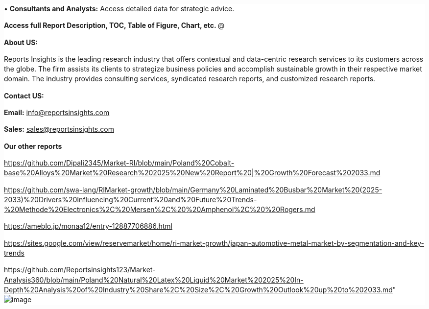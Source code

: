• <strong>Consultants and Analysts:</strong> Access detailed data for strategic advice.
</ul>
<strong>Access full Report Description, TOC, Table of Figure, Chart, etc. </strong>@  <a href= style=color:#0000ff;></a></font>

<strong><strong>About US</strong>:</strong>

Reports Insights is the leading research industry that offers contextual and data-centric research services to its customers across the globe. The firm assists its clients to strategize business policies and accomplish sustainable growth in their respective market domain. The industry provides consulting services, syndicated research reports, and customized research reports.

<strong>Contact US:</strong>

<p class=""""><b>Email:</b> <a href=mailto:info@reportsinsights.com>info@reportsinsights.com</a></p>
<p class=""""><b>Sales:</b> <a href=mailto:sales@reportsinsights.com>sales@reportsinsights.com</a></p>

<strong>Our other reports</strong>

<a href=https://github.com/Dipali2345/Market-RI/blob/main/Poland%20Cobalt-base%20Alloys%20Market%20Research%202025%20New%20Report%20|%20Growth%20Forecast%202033.md>https://github.com/Dipali2345/Market-RI/blob/main/Poland%20Cobalt-base%20Alloys%20Market%20Research%202025%20New%20Report%20|%20Growth%20Forecast%202033.md</a>

<a href=https://github.com/swa-lang/RIMarket-growth/blob/main/Germany%20Laminated%20Busbar%20Market%20(2025-2033)%20Drivers%20Influencing%20Current%20and%20Future%20Trends-%20Methode%20Electronics%2C%20Mersen%2C%20%20Amphenol%2C%20%20Rogers.md>https://github.com/swa-lang/RIMarket-growth/blob/main/Germany%20Laminated%20Busbar%20Market%20(2025-2033)%20Drivers%20Influencing%20Current%20and%20Future%20Trends-%20Methode%20Electronics%2C%20Mersen%2C%20%20Amphenol%2C%20%20Rogers.md</a>

<a href=https://ameblo.jp/monaa12/entry-12887706886.html>https://ameblo.jp/monaa12/entry-12887706886.html</a>

<a href=https://sites.google.com/view/reservemarket/home/ri-market-growth/japan-automotive-metal-market-by-segmentation-and-key-trends>https://sites.google.com/view/reservemarket/home/ri-market-growth/japan-automotive-metal-market-by-segmentation-and-key-trends</a>

<a href=https://github.com/Reportsinsights123/Market-Analysis360/blob/main/Poland%20Natural%20Latex%20Liquid%20Market%202025%20In-Depth%20Analysis%20of%20Industry%20Share%2C%20Size%2C%20Growth%20Outlook%20up%20to%202033.md>https://github.com/Reportsinsights123/Market-Analysis360/blob/main/Poland%20Natural%20Latex%20Liquid%20Market%202025%20In-Depth%20Analysis%20of%20Industry%20Share%2C%20Size%2C%20Growth%20Outlook%20up%20to%202033.md</a>"
![image](https://github.com/user-attachments/assets/ecbd60bd-23bb-4d88-919c-ea748fa84ff0)
